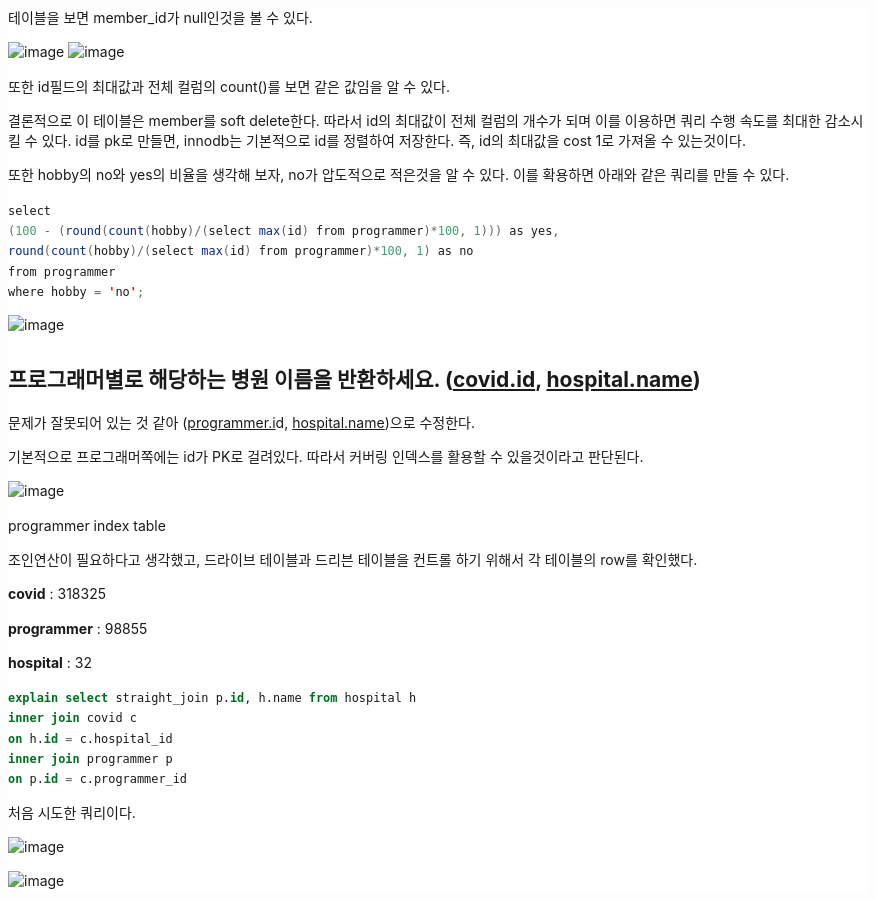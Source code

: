 테이블을 보면 member_id가 null인것을 볼 수 있다.

![image](https://user-images.githubusercontent.com/33603557/137583219-ad6ae320-2c58-465b-9ce4-ba18dc22d4c2.png)
![image](https://user-images.githubusercontent.com/33603557/137583222-59d4c83f-ccc9-4136-9955-638b24d395ca.png)

또한 id필드의 최대값과 전체 컬럼의 count()를 보면 같은 값임을 알 수 있다.

결론적으로 이 테이블은 member를 soft delete한다. 따라서 id의 최대값이 전체 컬럼의 개수가 되며 이를 이용하면 쿼리 수행 속도를 최대한 감소시킬 수 있다. id를 pk로 만들면, innodb는 기본적으로 id를 정렬하여 저장한다. 즉, id의 최대값을 cost 1로 가져올 수 있는것이다.

또한 hobby의 no와 yes의 비율을 생각해 보자, no가 압도적으로 적은것을 알 수 있다. 이를 확용하면 아래와 같은 쿼리를 만들 수 있다.

```java
select
(100 - (round(count(hobby)/(select max(id) from programmer)*100, 1))) as yes,
round(count(hobby)/(select max(id) from programmer)*100, 1) as no
from programmer
where hobby = 'no';
```

![image](https://user-images.githubusercontent.com/33603557/137583227-7f5ad0b2-20a1-4be0-96f1-fcd9ff329c17.png)


## 프로그래머별로 해당하는 병원 이름을 반환하세요. ([covid.id](http://covid.id/), [hospital.name](http://hospital.name/))

문제가 잘못되어 있는 것 같아 ([programmer.i](http://programmer.id)d, [hospital.name](http://hospital.name))으로 수정한다.

기본적으로 프로그래머쪽에는 id가 PK로 걸려있다. 따라서 커버링 인덱스를 활용할 수 있을것이라고 판단된다.

![image](https://user-images.githubusercontent.com/33603557/137583236-31c7f2a2-8275-4e0e-919a-db9ccec6677d.png)

programmer index table

조인연산이 필요하다고 생각했고, 드라이브 테이블과 드리븐 테이블을 컨트롤 하기 위해서 각 테이블의 row를 확인했다.

**covid** : 318325

**programmer** : 98855

**hospital** : 32

```sql
explain select straight_join p.id, h.name from hospital h
inner join covid c
on h.id = c.hospital_id
inner join programmer p
on p.id = c.programmer_id
```

처음 시도한 쿼리이다.

![image](https://user-images.githubusercontent.com/33603557/137583240-05eaae5c-4541-47e1-9f38-2e439b5ba0cb.png)

![image](https://user-images.githubusercontent.com/33603557/137583243-2aec4ff8-7f62-42d8-aab6-378f34d6d125.png)
